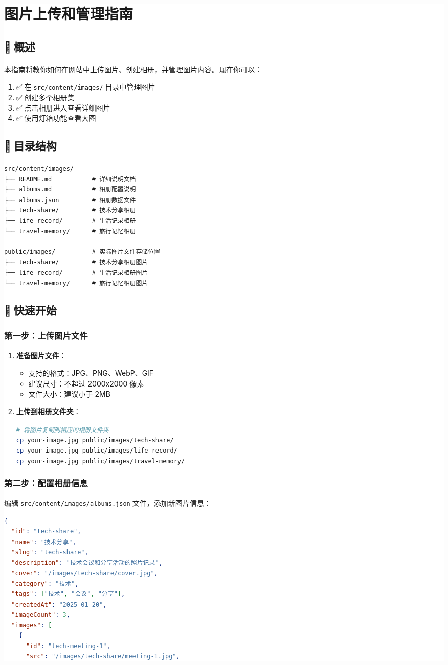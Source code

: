# 图片上传和管理指南

## 🎯 概述

本指南将教你如何在网站中上传图片、创建相册，并管理图片内容。现在你可以：

1. ✅ 在 `src/content/images/` 目录中管理图片
2. ✅ 创建多个相册集
3. ✅ 点击相册进入查看详细图片
4. ✅ 使用灯箱功能查看大图

## 📁 目录结构

```
src/content/images/
├── README.md           # 详细说明文档
├── albums.md           # 相册配置说明
├── albums.json         # 相册数据文件
├── tech-share/         # 技术分享相册
├── life-record/        # 生活记录相册
└── travel-memory/      # 旅行记忆相册

public/images/          # 实际图片文件存储位置
├── tech-share/         # 技术分享相册图片
├── life-record/        # 生活记录相册图片
└── travel-memory/      # 旅行记忆相册图片
```

## 🚀 快速开始

### 第一步：上传图片文件

1. **准备图片文件**：
   - 支持的格式：JPG、PNG、WebP、GIF
   - 建议尺寸：不超过 2000x2000 像素
   - 文件大小：建议小于 2MB

2. **上传到相册文件夹**：
   ```bash
   # 将图片复制到相应的相册文件夹
   cp your-image.jpg public/images/tech-share/
   cp your-image.jpg public/images/life-record/
   cp your-image.jpg public/images/travel-memory/
   ```

### 第二步：配置相册信息

编辑 `src/content/images/albums.json` 文件，添加新图片信息：

```json
{
  "id": "tech-share",
  "name": "技术分享",
  "slug": "tech-share",
  "description": "技术会议和分享活动的照片记录",
  "cover": "/images/tech-share/cover.jpg",
  "category": "技术",
  "tags": ["技术", "会议", "分享"],
  "createdAt": "2025-01-20",
  "imageCount": 3,
  "images": [
    {
      "id": "tech-meeting-1",
      "src": "/images/tech-share/meeting-1.jpg",
```